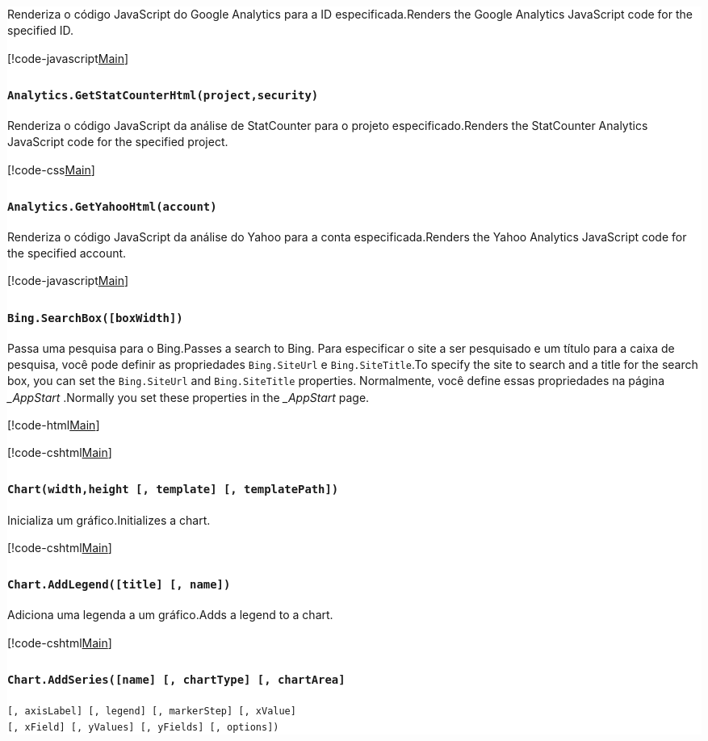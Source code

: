 <span data-ttu-id="4d716-194">Renderiza o código JavaScript do Google Analytics para a ID especificada.</span><span class="sxs-lookup"><span data-stu-id="4d716-194">Renders the Google Analytics JavaScript code for the specified ID.</span></span>

[!code-javascript[Main](asp-net-web-pages-api-reference/samples/sample60.js)]

### `Analytics.GetStatCounterHtml(project,security)`

<span data-ttu-id="4d716-195">Renderiza o código JavaScript da análise de StatCounter para o projeto especificado.</span><span class="sxs-lookup"><span data-stu-id="4d716-195">Renders the StatCounter Analytics JavaScript code for the specified project.</span></span>

[!code-css[Main](asp-net-web-pages-api-reference/samples/sample61.css)]

### `Analytics.GetYahooHtml(account)`

<span data-ttu-id="4d716-196">Renderiza o código JavaScript da análise do Yahoo para a conta especificada.</span><span class="sxs-lookup"><span data-stu-id="4d716-196">Renders the Yahoo Analytics JavaScript code for the specified account.</span></span>

[!code-javascript[Main](asp-net-web-pages-api-reference/samples/sample62.js)]

### `Bing.SearchBox([boxWidth])`

<span data-ttu-id="4d716-197">Passa uma pesquisa para o Bing.</span><span class="sxs-lookup"><span data-stu-id="4d716-197">Passes a search to Bing.</span></span> <span data-ttu-id="4d716-198">Para especificar o site a ser pesquisado e um título para a caixa de pesquisa, você pode definir as propriedades `Bing.SiteUrl` e `Bing.SiteTitle`.</span><span class="sxs-lookup"><span data-stu-id="4d716-198">To specify the site to search and a title for the search box, you can set the `Bing.SiteUrl` and `Bing.SiteTitle` properties.</span></span> <span data-ttu-id="4d716-199">Normalmente, você define essas propriedades na página *\_AppStart* .</span><span class="sxs-lookup"><span data-stu-id="4d716-199">Normally you set these properties in the *\_AppStart* page.</span></span>

[!code-html[Main](asp-net-web-pages-api-reference/samples/sample63.html)]

[!code-cshtml[Main](asp-net-web-pages-api-reference/samples/sample64.cshtml)]

### `Chart(width,height [, template] [, templatePath])`

<span data-ttu-id="4d716-200">Inicializa um gráfico.</span><span class="sxs-lookup"><span data-stu-id="4d716-200">Initializes a chart.</span></span>

[!code-cshtml[Main](asp-net-web-pages-api-reference/samples/sample65.cshtml)]

### `Chart.AddLegend([title] [, name])`

<span data-ttu-id="4d716-201">Adiciona uma legenda a um gráfico.</span><span class="sxs-lookup"><span data-stu-id="4d716-201">Adds a legend to a chart.</span></span>

[!code-cshtml[Main](asp-net-web-pages-api-reference/samples/sample66.cshtml)]

### `Chart.AddSeries([name] [, chartType] [, chartArea]`  
 `[, axisLabel] [, legend] [, markerStep] [, xValue]`  
 `[, xField] [, yValues] [, yFields] [, options])`
